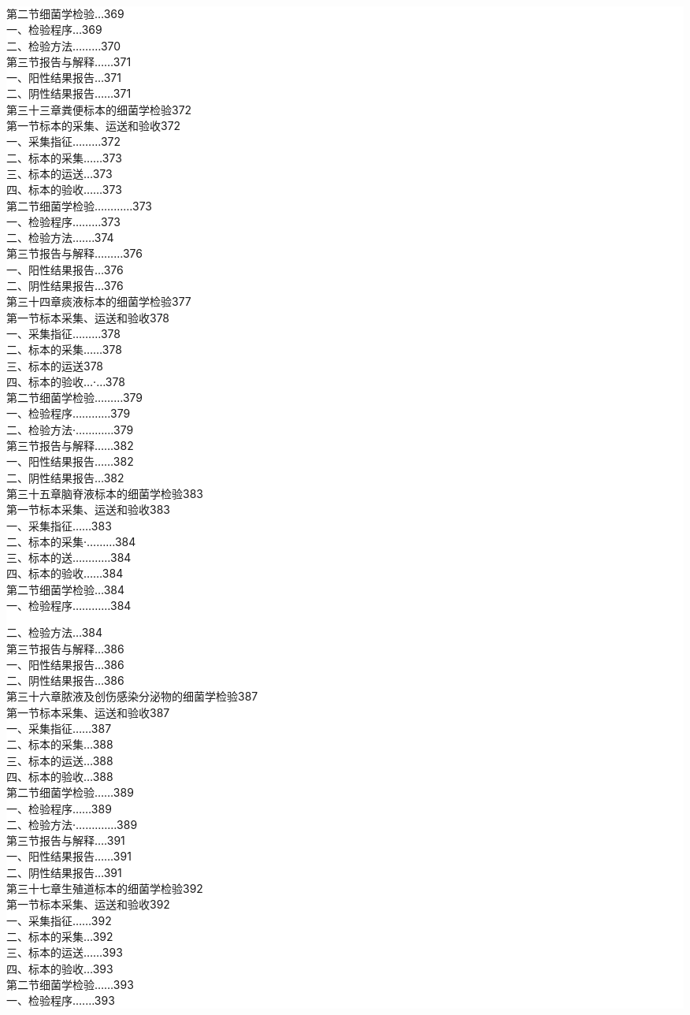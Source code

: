 

第二节细菌学检验…369  
一、检验程序…369  
二、检验方法………370  
第三节报告与解释……371  
一、阳性结果报告…371  
二、阴性结果报告……371  
第三十三章粪便标本的细菌学检验372  
第一节标本的采集、运送和验收372  
一、采集指征………372  
二、标本的采集……373  
三、标本的运送…373  
四、标本的验收……373  
第二节细菌学检验…………373  
一、检验程序………373  
二、检验方法…….374  
第三节报告与解释………376  
一、阳性结果报告…376  
二、阴性结果报告…376  
第三十四章痰液标本的细菌学检验377  
第一节标本采集、运送和验收378  
一、采集指征………378  
二、标本的采集……378  
三、标本的运送378  
四、标本的验收…·…378  
第二节细菌学检验………379  
一、检验程序…………379  
二、检验方法·…………379  
第三节报告与解释……382  
一、阳性结果报告……382  
二、阴性结果报告…382  
第三十五章脑脊液标本的细菌学检验383  
第一节标本采集、运送和验收383  
一、采集指征……383  
二、标本的采集·………384  
三、标本的送…………384  
四、标本的验收……384  
第二节细菌学检验…384  
一、检验程序…………384

二、检验方法…384  
第三节报告与解释…386  
一、阳性结果报告…386  
二、阴性结果报告…386  
第三十六章脓液及创伤感染分泌物的细菌学检验387  
第一节标本采集、运送和验收387  
一、采集指征……387  
二、标本的采集…388  
三、标本的运送…388  
四、标本的验收…388  
第二节细菌学检验……389  
一、检验程序……389  
二、检验方法·…….……389  
第三节报告与解释….391  
一、阳性结果报告……391  
二、阴性结果报告…391  
第三十七章生殖道标本的细菌学检验392  
第一节标本采集、运送和验收392  
一、采集指征……392  
二、标本的采集…392  
三、标本的运送……393  
四、标本的验收…393  
第二节细菌学检验……393  
一、检验程序.……393  